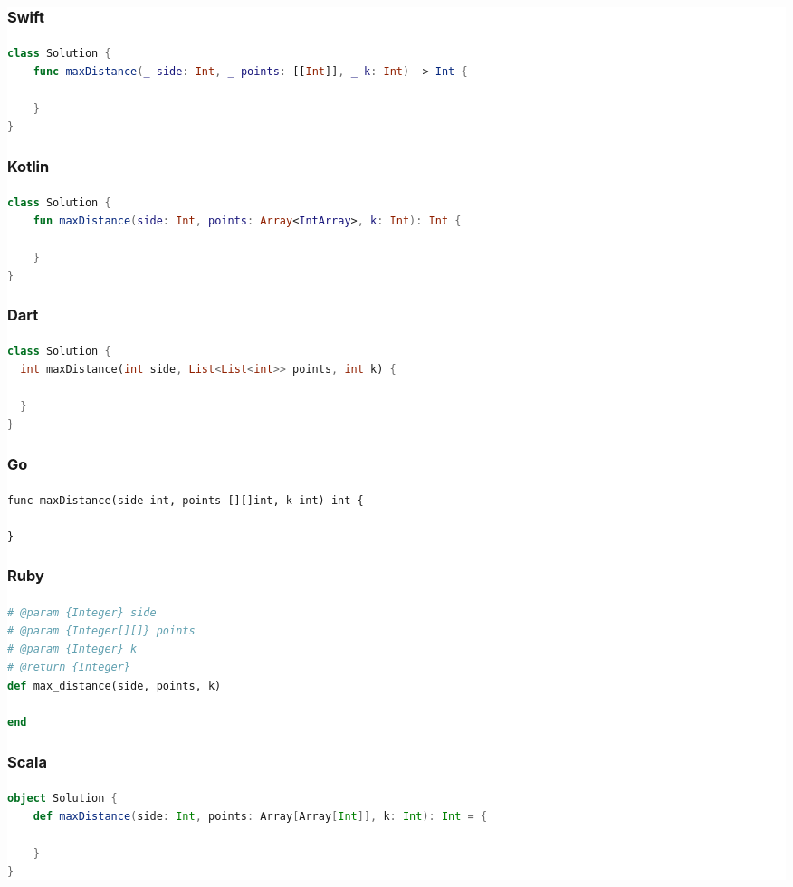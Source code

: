 ### Swift

```swift
class Solution {
    func maxDistance(_ side: Int, _ points: [[Int]], _ k: Int) -> Int {
        
    }
}
```

### Kotlin

```kotlin
class Solution {
    fun maxDistance(side: Int, points: Array<IntArray>, k: Int): Int {
        
    }
}
```

### Dart

```dart
class Solution {
  int maxDistance(int side, List<List<int>> points, int k) {
    
  }
}
```

### Go

```golang
func maxDistance(side int, points [][]int, k int) int {
    
}
```

### Ruby

```ruby
# @param {Integer} side
# @param {Integer[][]} points
# @param {Integer} k
# @return {Integer}
def max_distance(side, points, k)
    
end
```

### Scala

```scala
object Solution {
    def maxDistance(side: Int, points: Array[Array[Int]], k: Int): Int = {
        
    }
}
```
